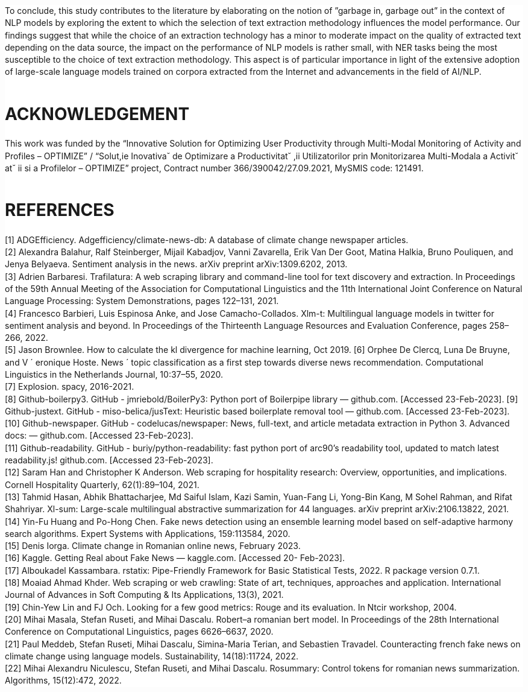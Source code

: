 To conclude, this study contributes to the literature by elaborating on the notion of ”garbage in, garbage out” in the context of NLP models by exploring the extent to which the selection of text extraction methodology influences the model performance. Our findings suggest that while the choice of an extraction technology has a minor to moderate impact on the quality of extracted text depending on the data source, the impact on the performance of NLP models is rather small, with NER tasks being the most susceptible to the choice of text extraction methodology. This aspect is of particular importance in light of the extensive adoption of large-scale language models trained on corpora extracted from the Internet and advancements in the field of AI/NLP.

# ACKNOWLEDGEMENT

This work was funded by the “Innovative Solution for Optimizing User Productivity through Multi-Modal Monitoring of Activity and Profiles – OPTIMIZE” / “Solut,ie Inovativa˘ de Optimizare a Productivitat˘ ,ii Utilizatorilor prin Monitorizarea Multi-Modala a Activit˘ at˘ ii si a Profilelor – OPTIMIZE” project, Contract number 366/390042/27.09.2021, MySMIS code: 121491.

# REFERENCES

[1] ADGEfficiency. Adgefficiency/climate-news-db: A database of climate change newspaper articles.   
[2] Alexandra Balahur, Ralf Steinberger, Mijail Kabadjov, Vanni Zavarella, Erik Van Der Goot, Matina Halkia, Bruno Pouliquen, and Jenya Belyaeva. Sentiment analysis in the news. arXiv preprint arXiv:1309.6202, 2013.   
[3] Adrien Barbaresi. Trafilatura: A web scraping library and command-line tool for text discovery and extraction. In Proceedings of the 59th Annual Meeting of the Association for Computational Linguistics and the 11th International Joint Conference on Natural Language Processing: System Demonstrations, pages 122–131, 2021.   
[4] Francesco Barbieri, Luis Espinosa Anke, and Jose Camacho-Collados. Xlm-t: Multilingual language models in twitter for sentiment analysis and beyond. In Proceedings of the Thirteenth Language Resources and Evaluation Conference, pages 258–266, 2022.   
[5] Jason Brownlee. How to calculate the kl divergence for machine learning, Oct 2019. [6] Orphee De Clercq, Luna De Bruyne, and V ´ eronique Hoste. News ´ topic classification as a first step towards diverse news recommendation. Computational Linguistics in the Netherlands Journal, 10:37–55, 2020.   
[7] Explosion. spacy, 2016-2021.   
[8] Github-boilerpy3. GitHub - jmriebold/BoilerPy3: Python port of Boilerpipe library — github.com. [Accessed 23-Feb-2023]. [9] Github-justext. GitHub - miso-belica/jusText: Heuristic based boilerplate removal tool — github.com. [Accessed 23-Feb-2023].   
[10] Github-newspaper. GitHub - codelucas/newspaper: News, full-text, and article metadata extraction in Python 3. Advanced docs: — github.com. [Accessed 23-Feb-2023].   
[11] Github-readability. GitHub - buriy/python-readability: fast python port of arc90’s readability tool, updated to match latest readability.js! github.com. [Accessed 23-Feb-2023].   
[12] Saram Han and Christopher K Anderson. Web scraping for hospitality research: Overview, opportunities, and implications. Cornell Hospitality Quarterly, 62(1):89–104, 2021.   
[13] Tahmid Hasan, Abhik Bhattacharjee, Md Saiful Islam, Kazi Samin, Yuan-Fang Li, Yong-Bin Kang, M Sohel Rahman, and Rifat Shahriyar. Xl-sum: Large-scale multilingual abstractive summarization for 44 languages. arXiv preprint arXiv:2106.13822, 2021.   
[14] Yin-Fu Huang and Po-Hong Chen. Fake news detection using an ensemble learning model based on self-adaptive harmony search algorithms. Expert Systems with Applications, 159:113584, 2020.   
[15] Denis Iorga. Climate change in Romanian online news, February 2023.   
[16] Kaggle. Getting Real about Fake News — kaggle.com. [Accessed 20- Feb-2023].   
[17] Alboukadel Kassambara. rstatix: Pipe-Friendly Framework for Basic Statistical Tests, 2022. R package version 0.7.1.   
[18] Moaiad Ahmad Khder. Web scraping or web crawling: State of art, techniques, approaches and application. International Journal of Advances in Soft Computing & Its Applications, 13(3), 2021.   
[19] Chin-Yew Lin and FJ Och. Looking for a few good metrics: Rouge and its evaluation. In Ntcir workshop, 2004.   
[20] Mihai Masala, Stefan Ruseti, and Mihai Dascalu. Robert–a romanian bert model. In Proceedings of the 28th International Conference on Computational Linguistics, pages 6626–6637, 2020.   
[21] Paul Meddeb, Stefan Ruseti, Mihai Dascalu, Simina-Maria Terian, and Sebastien Travadel. Counteracting french fake news on climate change using language models. Sustainability, 14(18):11724, 2022.   
[22] Mihai Alexandru Niculescu, Stefan Ruseti, and Mihai Dascalu. Rosummary: Control tokens for romanian news summarization. Algorithms, 15(12):472, 2022.   